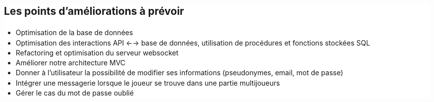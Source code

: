 ## Les points d’améliorations à prévoir

- Optimisation de la base de données
- Optimisation des interactions API ←→ base de données, utilisation de procédures et fonctions stockées SQL
- Refactoring et optimisation du serveur websocket
- Améliorer notre architecture MVC
- Donner à l’utilisateur la possibilité de modifier ses informations (pseudonymes, email, mot de passe)
- Intégrer une messagerie lorsque le joueur se trouve dans une partie multijoueurs
- Gérer le cas du mot de passe oublié
